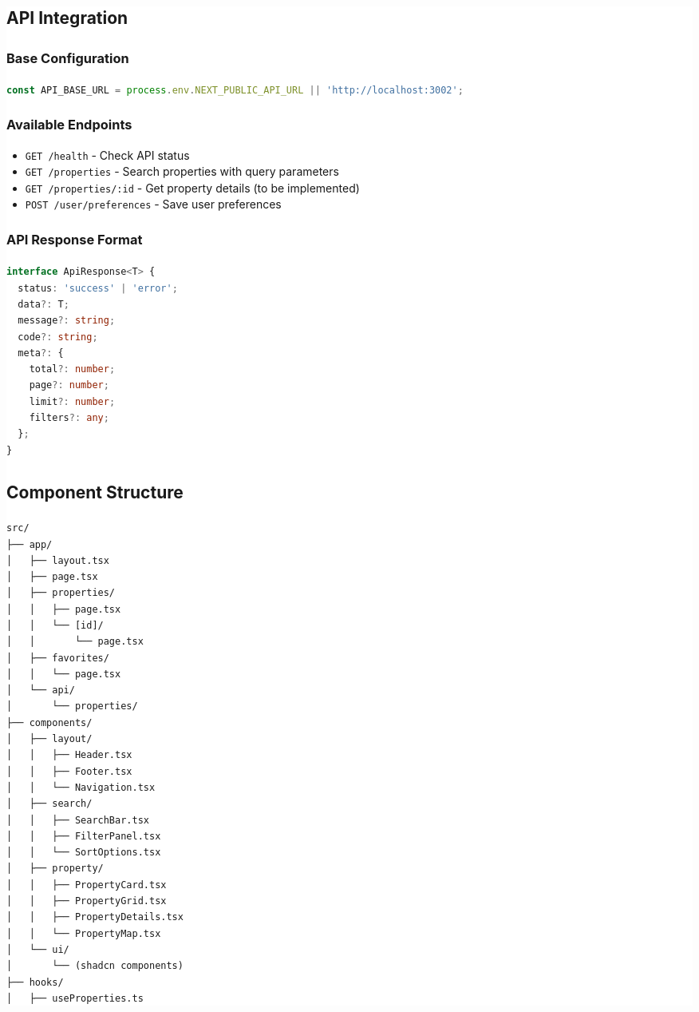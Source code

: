 ## API Integration

### Base Configuration
```typescript
const API_BASE_URL = process.env.NEXT_PUBLIC_API_URL || 'http://localhost:3002';
```

### Available Endpoints
- `GET /health` - Check API status
- `GET /properties` - Search properties with query parameters
- `GET /properties/:id` - Get property details (to be implemented)
- `POST /user/preferences` - Save user preferences

### API Response Format
```typescript
interface ApiResponse<T> {
  status: 'success' | 'error';
  data?: T;
  message?: string;
  code?: string;
  meta?: {
    total?: number;
    page?: number;
    limit?: number;
    filters?: any;
  };
}
```

## Component Structure

```
src/
├── app/
│   ├── layout.tsx
│   ├── page.tsx
│   ├── properties/
│   │   ├── page.tsx
│   │   └── [id]/
│   │       └── page.tsx
│   ├── favorites/
│   │   └── page.tsx
│   └── api/
│       └── properties/
├── components/
│   ├── layout/
│   │   ├── Header.tsx
│   │   ├── Footer.tsx
│   │   └── Navigation.tsx
│   ├── search/
│   │   ├── SearchBar.tsx
│   │   ├── FilterPanel.tsx
│   │   └── SortOptions.tsx
│   ├── property/
│   │   ├── PropertyCard.tsx
│   │   ├── PropertyGrid.tsx
│   │   ├── PropertyDetails.tsx
│   │   └── PropertyMap.tsx
│   └── ui/
│       └── (shadcn components)
├── hooks/
│   ├── useProperties.ts
```